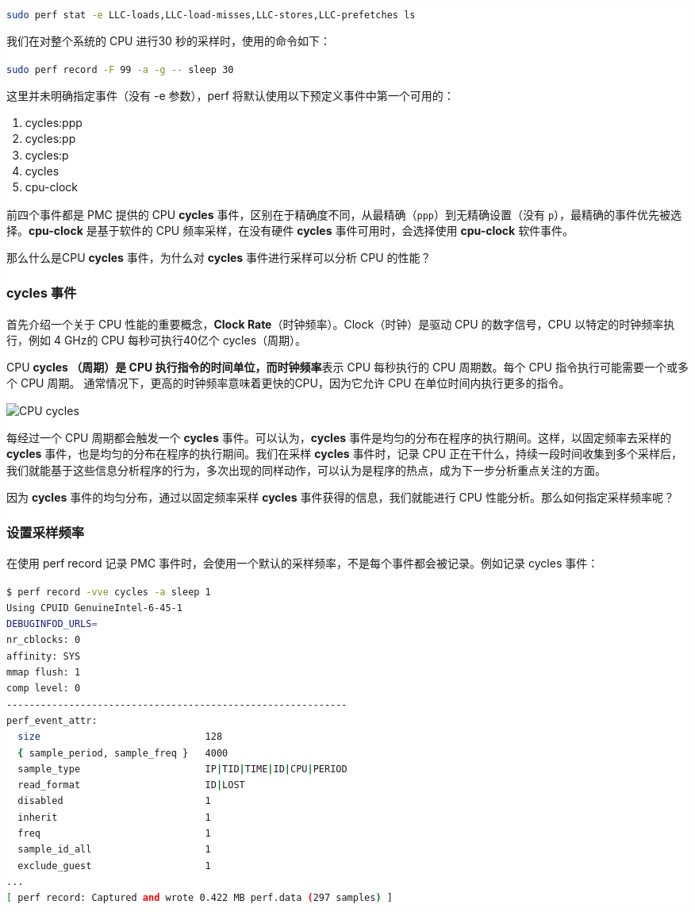 ```bash
sudo perf stat -e LLC-loads,LLC-load-misses,LLC-stores,LLC-prefetches ls
```

我们在对整个系统的 CPU 进行30 秒的采样时，使用的命令如下：

```bash
sudo perf record -F 99 -a -g -- sleep 30
```

这里并未明确指定事件（没有 -e 参数），perf 将默认使用以下预定义事件中第一个可用的：

1. cycles:ppp
2. cycles:pp
3. cycles:p
4. cycles
5. cpu-clock

前四个事件都是 PMC 提供的 CPU **cycles** 事件，区别在于精确度不同，从最精确（`ppp`）到无精确设置（没有 `p`），最精确的事件优先被选择。**cpu-clock** 是基于软件的 CPU 频率采样，在没有硬件 **cycles** 事件可用时，会选择使用 **cpu-clock** 软件事件。

那么什么是CPU **cycles** 事件，为什么对 **cycles** 事件进行采样可以分析 CPU 的性能？

### cycles 事件

首先介绍一个关于 CPU 性能的重要概念，**Clock Rate**（时钟频率）。Clock（时钟）是驱动 CPU 的数字信号，CPU 以特定的时钟频率执行，例如 4 GHz的 CPU 每秒可执行40亿个 cycles（周期）。

CPU **cycles （周期）**是 CPU 执行指令的时间单位，而**时钟频率**表示 CPU 每秒执行的 CPU 周期数。每个 CPU 指令执行可能需要一个或多个 CPU 周期。 通常情况下，更高的时钟频率意味着更快的CPU，因为它允许 CPU 在单位时间内执行更多的指令。

![CPU cycles](https://cdn.mazhen.tech/images/202311091031747.jpg)

每经过一个 CPU 周期都会触发一个 **cycles** 事件。可以认为，**cycles** 事件是均匀的分布在程序的执行期间。这样，以固定频率去采样的 **cycles** 事件，也是均匀的分布在程序的执行期间。我们在采样 **cycles** 事件时，记录 CPU 正在干什么，持续一段时间收集到多个采样后，我们就能基于这些信息分析程序的行为，多次出现的同样动作，可以认为是程序的热点，成为下一步分析重点关注的方面。

因为 **cycles** 事件的均匀分布，通过以固定频率采样 **cycles** 事件获得的信息，我们就能进行 CPU 性能分析。那么如何指定采样频率呢？

### 设置采样频率

在使用 perf record 记录 PMC 事件时，会使用一个默认的采样频率，不是每个事件都会被记录。例如记录 cycles 事件：

```bash
$ perf record -vve cycles -a sleep 1
Using CPUID GenuineIntel-6-45-1
DEBUGINFOD_URLS=
nr_cblocks: 0
affinity: SYS
mmap flush: 1
comp level: 0
------------------------------------------------------------
perf_event_attr:
  size                             128
  { sample_period, sample_freq }   4000
  sample_type                      IP|TID|TIME|ID|CPU|PERIOD
  read_format                      ID|LOST
  disabled                         1
  inherit                          1
  freq                             1
  sample_id_all                    1
  exclude_guest                    1
...
[ perf record: Captured and wrote 0.422 MB perf.data (297 samples) ]
```

